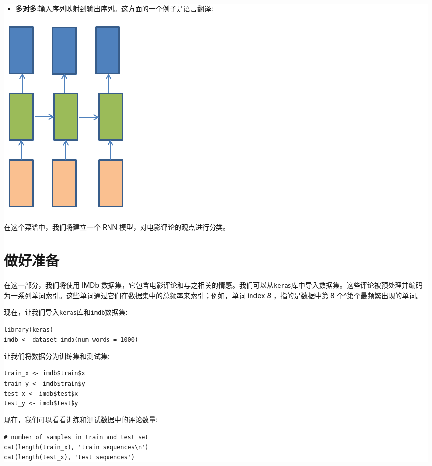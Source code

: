 *   **多对多**:输入序列映射到输出序列。这方面的一个例子是语言翻译:

![](img/f9c4d7f1-7c68-41b4-a453-62bf56c84e4c.png)

在这个菜谱中，我们将建立一个 RNN 模型，对电影评论的观点进行分类。

<title>Getting ready</title> 

# 做好准备

在这一部分，我们将使用 IMDb 数据集，它包含电影评论和与之相关的情感。我们可以从`keras`库中导入数据集。这些评论被预处理并编码为一系列单词索引。这些单词通过它们在数据集中的总频率来索引；例如，单词 index *8* ，指的是数据中第 8 个^第个最频繁出现的单词。

现在，让我们导入`keras`库和`imdb`数据集:

```
library(keras)
imdb <- dataset_imdb(num_words = 1000)
```

让我们将数据分为训练集和测试集:

```
train_x <- imdb$train$x
train_y <- imdb$train$y
test_x <- imdb$test$x
test_y <- imdb$test$y
```

现在，我们可以看看训练和测试数据中的评论数量:

```
# number of samples in train and test set
cat(length(train_x), 'train sequences\n')
cat(length(test_x), 'test sequences')
```
